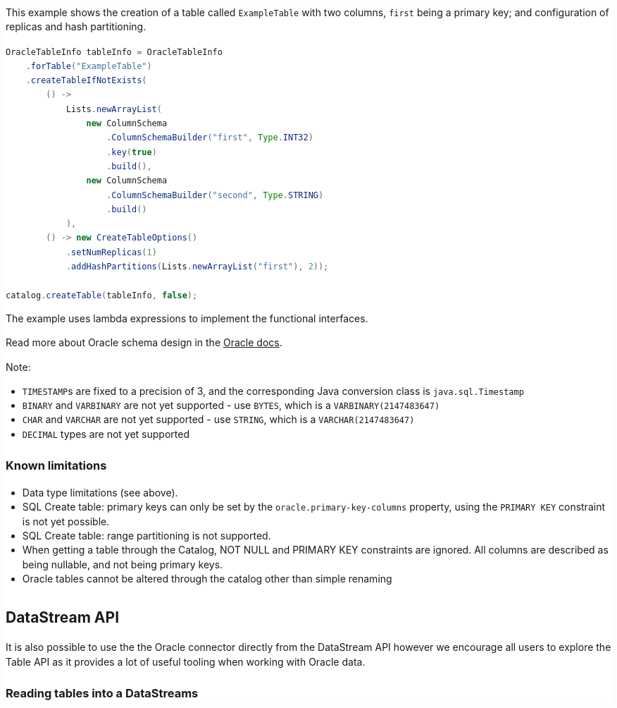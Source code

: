 This example shows the creation of a table called `ExampleTable` with two columns,
`first` being a primary key; and configuration of replicas and hash partitioning.

```java
OracleTableInfo tableInfo = OracleTableInfo
    .forTable("ExampleTable")
    .createTableIfNotExists(
        () ->
            Lists.newArrayList(
                new ColumnSchema
                    .ColumnSchemaBuilder("first", Type.INT32)
                    .key(true)
                    .build(),
                new ColumnSchema
                    .ColumnSchemaBuilder("second", Type.STRING)
                    .build()
            ),
        () -> new CreateTableOptions()
            .setNumReplicas(1)
            .addHashPartitions(Lists.newArrayList("first"), 2));

catalog.createTable(tableInfo, false);
```
The example uses lambda expressions to implement the functional interfaces.

Read more about Oracle schema design in the [Oracle docs]().



Note:
* `TIMESTAMP`s are fixed to a precision of 3, and the corresponding Java conversion class is `java.sql.Timestamp` 
* `BINARY` and `VARBINARY` are not yet supported - use `BYTES`, which is a `VARBINARY(2147483647)`
*  `CHAR` and `VARCHAR` are not yet supported - use `STRING`, which is a `VARCHAR(2147483647)`
* `DECIMAL` types are not yet supported

### Known limitations
* Data type limitations (see above).
* SQL Create table: primary keys can only be set by the `oracle.primary-key-columns` property, using the
`PRIMARY KEY` constraint is not yet possible.
* SQL Create table: range partitioning is not supported.
* When getting a table through the Catalog, NOT NULL and PRIMARY KEY constraints are ignored. All columns
are described as being nullable, and not being primary keys.
* Oracle tables cannot be altered through the catalog other than simple renaming

## DataStream API

It is also possible to use the the Oracle connector directly from the DataStream API however we
encourage all users to explore the Table API as it provides a lot of useful tooling when working
with Oracle data.

### Reading tables into a DataStreams

